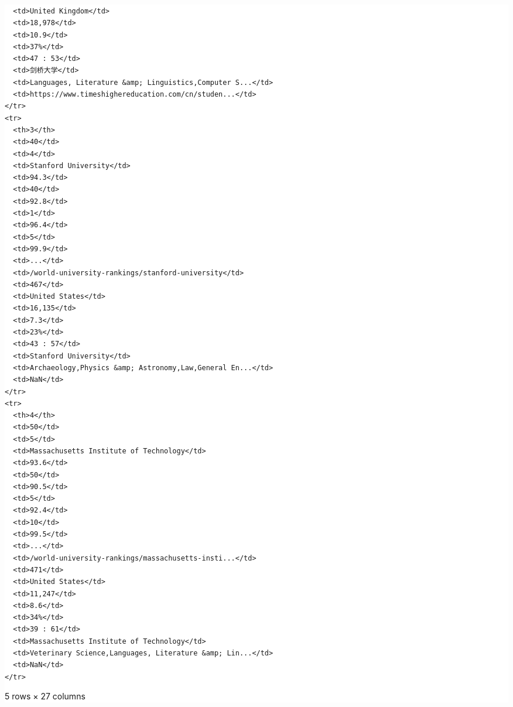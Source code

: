      <td>United Kingdom</td>
      <td>18,978</td>
      <td>10.9</td>
      <td>37%</td>
      <td>47 : 53</td>
      <td>剑桥大学</td>
      <td>Languages, Literature &amp; Linguistics,Computer S...</td>
      <td>https://www.timeshighereducation.com/cn/studen...</td>
    </tr>
    <tr>
      <th>3</th>
      <td>40</td>
      <td>4</td>
      <td>Stanford University</td>
      <td>94.3</td>
      <td>40</td>
      <td>92.8</td>
      <td>1</td>
      <td>96.4</td>
      <td>5</td>
      <td>99.9</td>
      <td>...</td>
      <td>/world-university-rankings/stanford-university</td>
      <td>467</td>
      <td>United States</td>
      <td>16,135</td>
      <td>7.3</td>
      <td>23%</td>
      <td>43 : 57</td>
      <td>Stanford University</td>
      <td>Archaeology,Physics &amp; Astronomy,Law,General En...</td>
      <td>NaN</td>
    </tr>
    <tr>
      <th>4</th>
      <td>50</td>
      <td>5</td>
      <td>Massachusetts Institute of Technology</td>
      <td>93.6</td>
      <td>50</td>
      <td>90.5</td>
      <td>5</td>
      <td>92.4</td>
      <td>10</td>
      <td>99.5</td>
      <td>...</td>
      <td>/world-university-rankings/massachusetts-insti...</td>
      <td>471</td>
      <td>United States</td>
      <td>11,247</td>
      <td>8.6</td>
      <td>34%</td>
      <td>39 : 61</td>
      <td>Massachusetts Institute of Technology</td>
      <td>Veterinary Science,Languages, Literature &amp; Lin...</td>
      <td>NaN</td>
    </tr>
  </tbody>
</table>
<p>5 rows × 27 columns</p>
</div>
